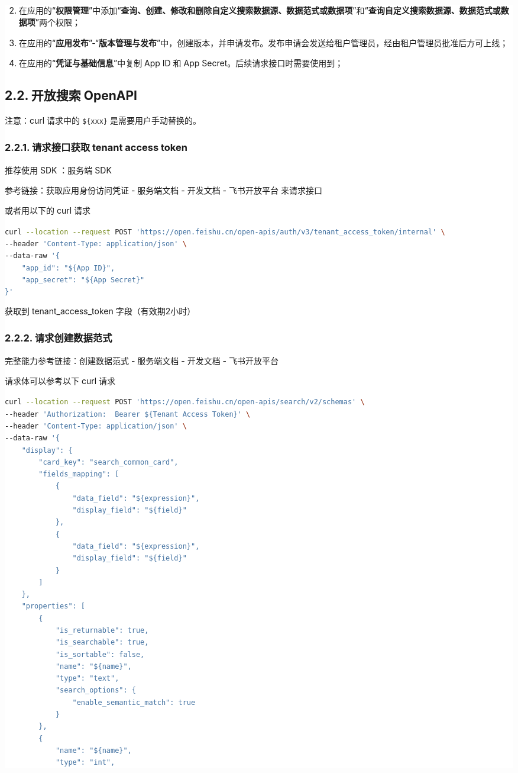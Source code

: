 2.  在应用的“**权限管理**”中添加“**查询、创建、修改和删除自定义搜索数据源、数据范式或数据项**”和“**查询自定义搜索数据源、数据范式或数据项**”两个权限；

3.  在应用的“**应用发布**”-“**版本管理与发布**”中，创建版本，并申请发布。发布申请会发送给租户管理员，经由租户管理员批准后方可上线；

4.  在应用的“**凭证与基础信息**”中复制 App ID 和 App Secret。后续请求接口时需要使用到；

## 2.2. 开放搜索 OpenAPI

注意：curl 请求中的 `${xxx}` 是需要用户手动替换的。

### 2.2.1. 请求接口获取 tenant access token

推荐使用 SDK ：服务端 SDK

参考链接：获取应用身份访问凭证 - 服务端文档 - 开发文档 - 飞书开放平台 来请求接口

或者用以下的 curl 请求

```bash
curl --location --request POST 'https://open.feishu.cn/open-apis/auth/v3/tenant_access_token/internal' \
--header 'Content-Type: application/json' \
--data-raw '{
    "app_id": "${App ID}", 
    "app_secret": "${App Secret}"
}'
```

获取到 tenant_access_token 字段（有效期2小时）


### 2.2.2. 请求创建数据范式
完整能力参考链接：创建数据范式 - 服务端文档 - 开发文档 - 飞书开放平台

请求体可以参考以下 curl 请求
```bash
curl --location --request POST 'https://open.feishu.cn/open-apis/search/v2/schemas' \
--header 'Authorization:  Bearer ${Tenant Access Token}' \
--header 'Content-Type: application/json' \
--data-raw '{
    "display": {
        "card_key": "search_common_card",
        "fields_mapping": [
            {
                "data_field": "${expression}",
                "display_field": "${field}"
            },
            {
                "data_field": "${expression}",
                "display_field": "${field}"
            }
        ]
    },
    "properties": [
        {
            "is_returnable": true,
            "is_searchable": true,
            "is_sortable": false,
            "name": "${name}",
            "type": "text",
            "search_options": {
                "enable_semantic_match": true
            }
        },
        {
            "name": "${name}",
            "type": "int",
```